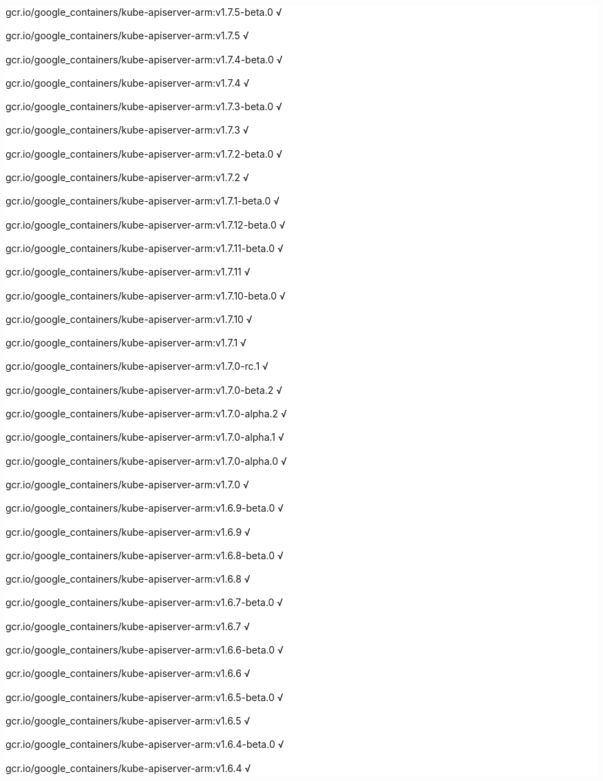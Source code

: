 gcr.io/google_containers/kube-apiserver-arm:v1.7.5-beta.0 √

gcr.io/google_containers/kube-apiserver-arm:v1.7.5 √

gcr.io/google_containers/kube-apiserver-arm:v1.7.4-beta.0 √

gcr.io/google_containers/kube-apiserver-arm:v1.7.4 √

gcr.io/google_containers/kube-apiserver-arm:v1.7.3-beta.0 √

gcr.io/google_containers/kube-apiserver-arm:v1.7.3 √

gcr.io/google_containers/kube-apiserver-arm:v1.7.2-beta.0 √

gcr.io/google_containers/kube-apiserver-arm:v1.7.2 √

gcr.io/google_containers/kube-apiserver-arm:v1.7.1-beta.0 √

gcr.io/google_containers/kube-apiserver-arm:v1.7.12-beta.0 √

gcr.io/google_containers/kube-apiserver-arm:v1.7.11-beta.0 √

gcr.io/google_containers/kube-apiserver-arm:v1.7.11 √

gcr.io/google_containers/kube-apiserver-arm:v1.7.10-beta.0 √

gcr.io/google_containers/kube-apiserver-arm:v1.7.10 √

gcr.io/google_containers/kube-apiserver-arm:v1.7.1 √

gcr.io/google_containers/kube-apiserver-arm:v1.7.0-rc.1 √

gcr.io/google_containers/kube-apiserver-arm:v1.7.0-beta.2 √

gcr.io/google_containers/kube-apiserver-arm:v1.7.0-alpha.2 √

gcr.io/google_containers/kube-apiserver-arm:v1.7.0-alpha.1 √

gcr.io/google_containers/kube-apiserver-arm:v1.7.0-alpha.0 √

gcr.io/google_containers/kube-apiserver-arm:v1.7.0 √

gcr.io/google_containers/kube-apiserver-arm:v1.6.9-beta.0 √

gcr.io/google_containers/kube-apiserver-arm:v1.6.9 √

gcr.io/google_containers/kube-apiserver-arm:v1.6.8-beta.0 √

gcr.io/google_containers/kube-apiserver-arm:v1.6.8 √

gcr.io/google_containers/kube-apiserver-arm:v1.6.7-beta.0 √

gcr.io/google_containers/kube-apiserver-arm:v1.6.7 √

gcr.io/google_containers/kube-apiserver-arm:v1.6.6-beta.0 √

gcr.io/google_containers/kube-apiserver-arm:v1.6.6 √

gcr.io/google_containers/kube-apiserver-arm:v1.6.5-beta.0 √

gcr.io/google_containers/kube-apiserver-arm:v1.6.5 √

gcr.io/google_containers/kube-apiserver-arm:v1.6.4-beta.0 √

gcr.io/google_containers/kube-apiserver-arm:v1.6.4 √
